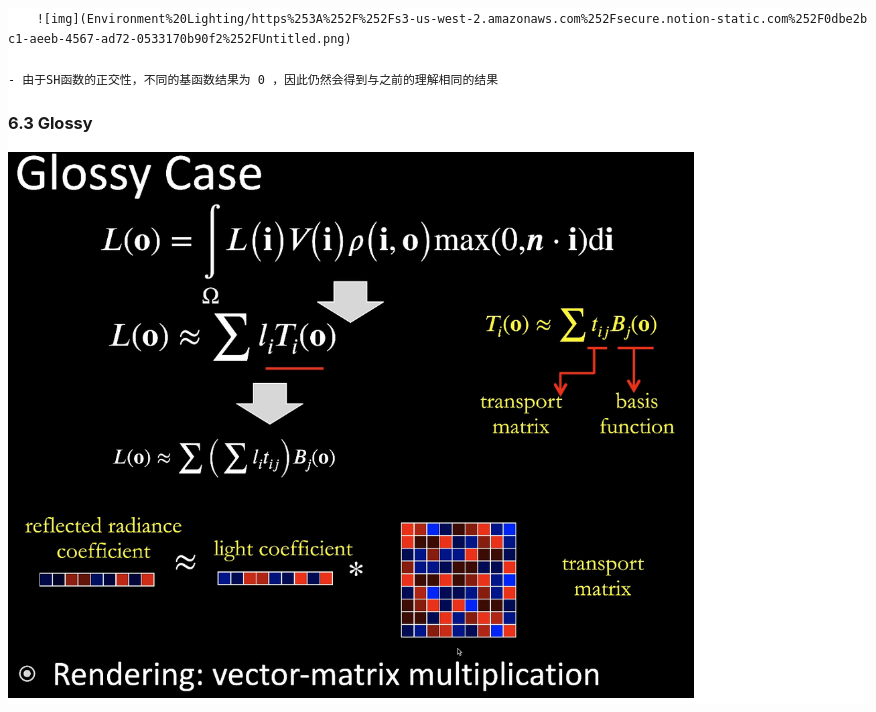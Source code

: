         ![img](Environment%20Lighting/https%253A%252F%252Fs3-us-west-2.amazonaws.com%252Fsecure.notion-static.com%252F0dbe2bc1-aeeb-4567-ad72-0533170b90f2%252FUntitled.png)

    - 由于SH函数的正交性，不同的基函数结果为 0 ，因此仍然会得到与之前的理解相同的结果

### 6.3 Glossy

<img src="Environment%20Lighting/https%253A%252F%252Fs3-us-west-2.amazonaws.com%252Fsecure.notion-static.com%252Fc01bd75d-8a33-492f-99e4-ba6458f50fca%252FUntitled.png" alt="img" style="zoom: 67%;" />
